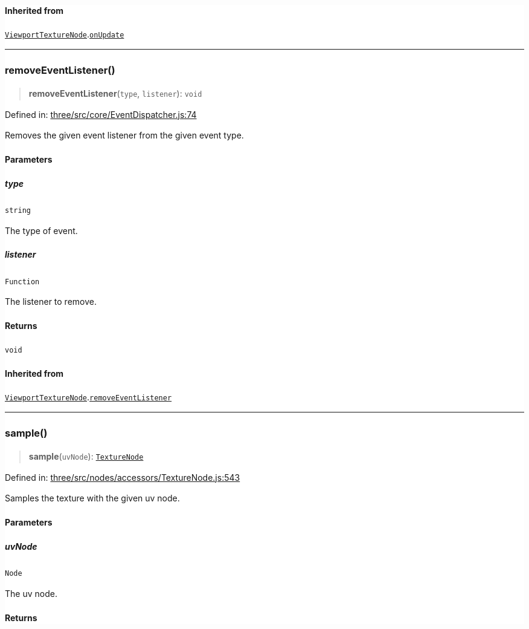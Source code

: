 #### Inherited from

[`ViewportTextureNode`](/reference/threewebgpu/classes/viewporttexturenode/).[`onUpdate`](/reference/threewebgpu/classes/viewporttexturenode/#onupdate)

***

### removeEventListener()

> **removeEventListener**(`type`, `listener`): `void`

Defined in: [three/src/core/EventDispatcher.js:74](https://github.com/DefinitelyMaybe/three-i18n/blob/fa57b79433d1c349ffb23a78727299c8d4190136/three/src/core/EventDispatcher.js#L74)

Removes the given event listener from the given event type.

#### Parameters

##### type

`string`

The type of event.

##### listener

`Function`

The listener to remove.

#### Returns

`void`

#### Inherited from

[`ViewportTextureNode`](/reference/threewebgpu/classes/viewporttexturenode/).[`removeEventListener`](/reference/threewebgpu/classes/viewporttexturenode/#removeeventlistener)

***

### sample()

> **sample**(`uvNode`): [`TextureNode`](/reference/threewebgpu/classes/texturenode/)

Defined in: [three/src/nodes/accessors/TextureNode.js:543](https://github.com/DefinitelyMaybe/three-i18n/blob/fa57b79433d1c349ffb23a78727299c8d4190136/three/src/nodes/accessors/TextureNode.js#L543)

Samples the texture with the given uv node.

#### Parameters

##### uvNode

`Node`

The uv node.

#### Returns
